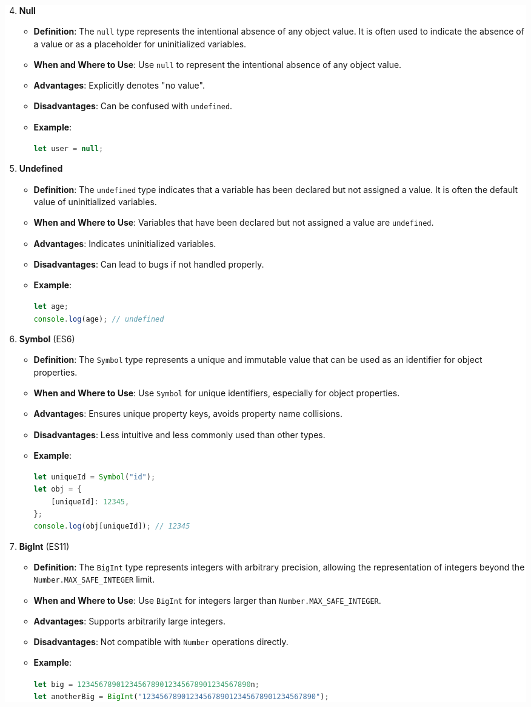 4. **Null**

    - **Definition**: The `null` type represents the intentional absence of any object value. It is often used to indicate the absence of a value or as a placeholder for uninitialized variables.
    - **When and Where to Use**: Use `null` to represent the intentional absence of any object value.
    - **Advantages**: Explicitly denotes "no value".
    - **Disadvantages**: Can be confused with `undefined`.

    - **Example**:
        ```javascript
        let user = null;
        ```

5. **Undefined**

    - **Definition**: The `undefined` type indicates that a variable has been declared but not assigned a value. It is often the default value of uninitialized variables.
    - **When and Where to Use**: Variables that have been declared but not assigned a value are `undefined`.
    - **Advantages**: Indicates uninitialized variables.
    - **Disadvantages**: Can lead to bugs if not handled properly.

    - **Example**:
        ```javascript
        let age;
        console.log(age); // undefined
        ```

6. **Symbol** (ES6)

    - **Definition**: The `Symbol` type represents a unique and immutable value that can be used as an identifier for object properties.
    - **When and Where to Use**: Use `Symbol` for unique identifiers, especially for object properties.
    - **Advantages**: Ensures unique property keys, avoids property name collisions.
    - **Disadvantages**: Less intuitive and less commonly used than other types.

    - **Example**:
        ```javascript
        let uniqueId = Symbol("id");
        let obj = {
            [uniqueId]: 12345,
        };
        console.log(obj[uniqueId]); // 12345
        ```

7. **BigInt** (ES11)

    - **Definition**: The `BigInt` type represents integers with arbitrary precision, allowing the representation of integers beyond the `Number.MAX_SAFE_INTEGER` limit.
    - **When and Where to Use**: Use `BigInt` for integers larger than `Number.MAX_SAFE_INTEGER`.
    - **Advantages**: Supports arbitrarily large integers.
    - **Disadvantages**: Not compatible with `Number` operations directly.

    - **Example**:
        ```javascript
        let big = 1234567890123456789012345678901234567890n;
        let anotherBig = BigInt("1234567890123456789012345678901234567890");
        ```
